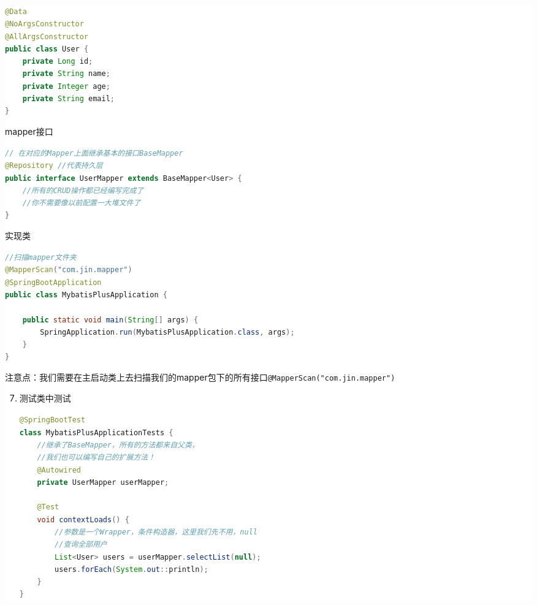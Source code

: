    ```java
   @Data
   @NoArgsConstructor
   @AllArgsConstructor
   public class User {
       private Long id;
       private String name;
       private Integer age;
       private String email;
   }
   ```

   mapper接口

   ```java
   // 在对应的Mapper上面继承基本的接口BaseMapper
   @Repository //代表持久层
   public interface UserMapper extends BaseMapper<User> {
       //所有的CRUD操作都已经编写完成了
       //你不需要像以前配置一大堆文件了
   }
   ```

   实现类

   ```java
   //扫描mapper文件夹
   @MapperScan("com.jin.mapper")
   @SpringBootApplication
   public class MybatisPlusApplication {
   
       public static void main(String[] args) {
           SpringApplication.run(MybatisPlusApplication.class, args);
       }
   }
   ```

   注意点：我们需要在主启动类上去扫描我们的mapper包下的所有接口`@MapperScan("com.jin.mapper")`

7. 测试类中测试

   ```java
   @SpringBootTest
   class MybatisPlusApplicationTests {
       //继承了BaseMapper，所有的方法都来自父类，
       //我们也可以编写自己的扩展方法！
       @Autowired
       private UserMapper userMapper;
   
       @Test
       void contextLoads() {
           //参数是一个Wrapper，条件构造器，这里我们先不用，null
           //查询全部用户
           List<User> users = userMapper.selectList(null);
           users.forEach(System.out::println);
       }
   }
   ```
